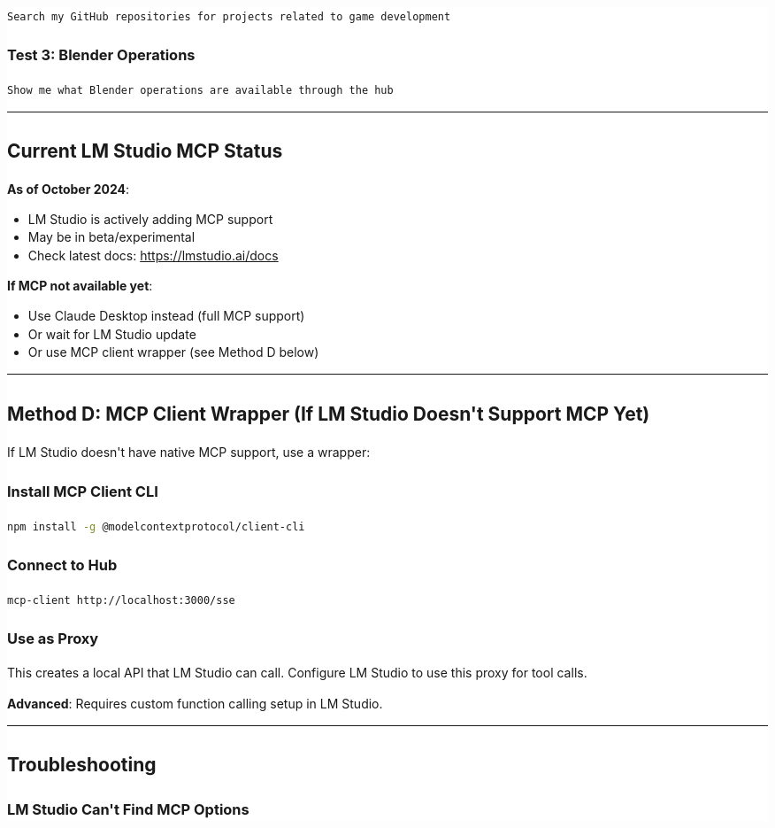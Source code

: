 ```
Search my GitHub repositories for projects related to game development
```

### Test 3: Blender Operations

```
Show me what Blender operations are available through the hub
```

---

## Current LM Studio MCP Status

**As of October 2024**:
- LM Studio is actively adding MCP support
- May be in beta/experimental
- Check latest docs: https://lmstudio.ai/docs

**If MCP not available yet**:
- Use Claude Desktop instead (full MCP support)
- Or wait for LM Studio update
- Or use MCP client wrapper (see Method D below)

---

## Method D: MCP Client Wrapper (If LM Studio Doesn't Support MCP Yet)

If LM Studio doesn't have native MCP support, use a wrapper:

### Install MCP Client CLI

```bash
npm install -g @modelcontextprotocol/client-cli
```

### Connect to Hub

```bash
mcp-client http://localhost:3000/sse
```

### Use as Proxy

This creates a local API that LM Studio can call. Configure LM Studio to use this proxy for tool calls.

**Advanced**: Requires custom function calling setup in LM Studio.

---

## Troubleshooting

### LM Studio Can't Find MCP Options
